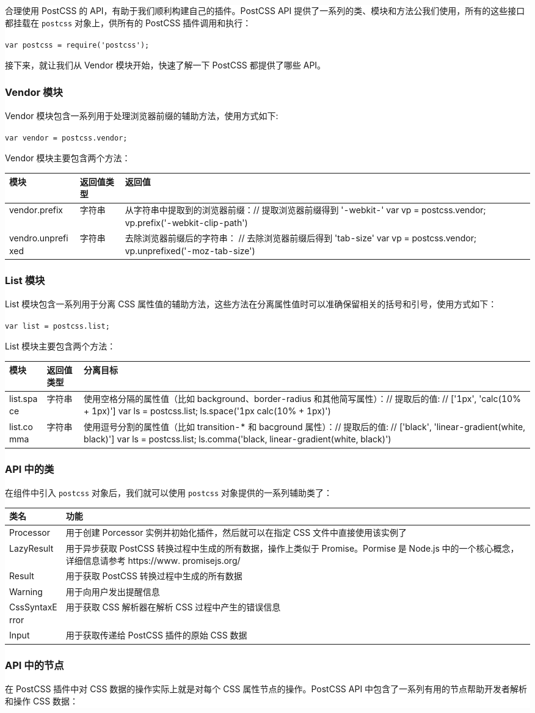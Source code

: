 合理使用 PostCSS 的 API，有助于我们顺利构建自己的插件。PostCSS API 提供了一系列的类、模块和方法公我们使用，所有的这些接口都挂载在 `postcss` 对象上，供所有的 PostCSS 插件调用和执行：

    var postcss = require('postcss');

接下来，就让我们从 Vendor 模块开始，快速了解一下 PostCSS 都提供了哪些 API。

### Vendor 模块

Vendor 模块包含一系列用于处理浏览器前缀的辅助方法，使用方式如下:

    var vendor = postcss.vendor;

Vendor 模块主要包含两个方法：

| 模块              | 返回值类型 | 返回值 |
|:------------------|:-----------|:-------------------------------------|
| vendor.prefix     | 字符串     | 从字符串中提取到的浏览器前缀：// 提取浏览器前缀得到 '-webkit-' var vp = postcss.vendor; vp.prefix('-webkit-clip-path') |
| vendro.unprefixed | 字符串     | 去除浏览器前缀后的字符串： // 去除浏览器前缀后得到 'tab-size' var vp = postcss.vendor; vp.unprefixed('-moz-tab-size')  |

### List 模块

List 模块包含一系列用于分离 CSS 属性值的辅助方法，这些方法在分离属性值时可以准确保留相关的括号和引号，使用方式如下：

    var list = postcss.list;

List 模块主要包含两个方法：

| 模块       | 返回值类型 | 分离目标  |
|:-----------|:-----------|:----------------------------|
| list.space | 字符串     | 使用空格分隔的属性值（比如 background、border-radius 和其他简写属性）：// 提取后的值: // ['1px', 'calc(10% + 1px)'] var ls = postcss.list; ls.space('1px calc(10% + 1px)')  |
| list.comma | 字符串     | 使用逗号分割的属性值（比如 transition-* 和 bacground 属性）：// 提取后的值: // ['black', 'linear-gradient(white, black)'] var ls = postcss.list; ls.comma('black, linear-gradient(white, black)') |

### API 中的类

在组件中引入 `postcss` 对象后，我们就可以使用 `postcss` 对象提供的一系列辅助类了：

| 类名 | 功能                                    |
|:------|:--------------------------------------|
|Processor| 用于创建 Porcessor 实例并初始化插件，然后就可以在指定 CSS 文件中直接使用该实例了 |
|LazyResult| 用于异步获取 PostCSS 转换过程中生成的所有数据，操作上类似于 Promise。Pormise 是 Node.js 中的一个核心概念，详细信息请参考 https://www. promisejs.org/    |
|Result| 用于获取 PostCSS 转换过程中生成的所有数据   |
|Warning| 用于向用户发出提醒信息   |
|CssSyntaxError| 用于获取 CSS 解析器在解析 CSS 过程中产生的错误信息  |
|Input| 用于获取传递给 PostCSS 插件的原始 CSS 数据 |

### API 中的节点

在 PostCSS 插件中对 CSS 数据的操作实际上就是对每个 CSS 属性节点的操作。PostCSS API 中包含了一系列有用的节点帮助开发者解析和操作 CSS 数据：

